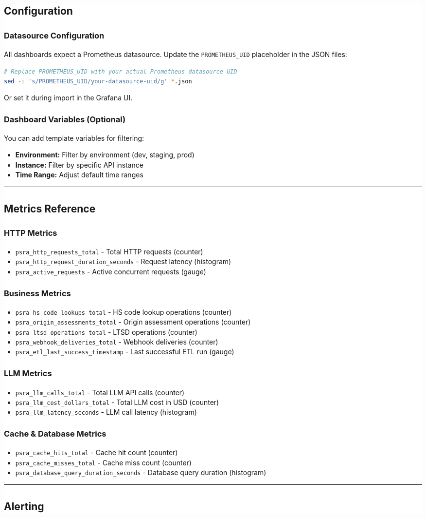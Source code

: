 
## Configuration

### Datasource Configuration

All dashboards expect a Prometheus datasource. Update the `PROMETHEUS_UID` placeholder in the JSON files:

```bash
# Replace PROMETHEUS_UID with your actual Prometheus datasource UID
sed -i 's/PROMETHEUS_UID/your-datasource-uid/g' *.json
```

Or set it during import in the Grafana UI.

### Dashboard Variables (Optional)

You can add template variables for filtering:

- **Environment:** Filter by environment (dev, staging, prod)
- **Instance:** Filter by specific API instance
- **Time Range:** Adjust default time ranges

---

## Metrics Reference

### HTTP Metrics
- `psra_http_requests_total` - Total HTTP requests (counter)
- `psra_http_request_duration_seconds` - Request latency (histogram)
- `psra_active_requests` - Active concurrent requests (gauge)

### Business Metrics
- `psra_hs_code_lookups_total` - HS code lookup operations (counter)
- `psra_origin_assessments_total` - Origin assessment operations (counter)
- `psra_ltsd_operations_total` - LTSD operations (counter)
- `psra_webhook_deliveries_total` - Webhook deliveries (counter)
- `psra_etl_last_success_timestamp` - Last successful ETL run (gauge)

### LLM Metrics
- `psra_llm_calls_total` - Total LLM API calls (counter)
- `psra_llm_cost_dollars_total` - Total LLM cost in USD (counter)
- `psra_llm_latency_seconds` - LLM call latency (histogram)

### Cache & Database Metrics
- `psra_cache_hits_total` - Cache hit count (counter)
- `psra_cache_misses_total` - Cache miss count (counter)
- `psra_database_query_duration_seconds` - Database query duration (histogram)

---

## Alerting
